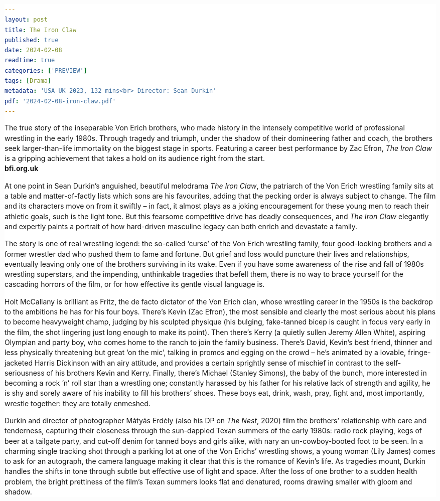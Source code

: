 ```yaml
---
layout: post
title: The Iron Claw
published: true
date: 2024-02-08
readtime: true
categories: ['PREVIEW']
tags: [Drama]
metadata: 'USA-UK 2023, 132 mins<br> Director: Sean Durkin'
pdf: '2024-02-08-iron-claw.pdf'
---
```


The true story of the inseparable Von Erich brothers, who made history in the intensely competitive world of professional wrestling in the early 1980s. Through tragedy and triumph, under the shadow of their domineering father and coach, the brothers seek larger-than-life immortality on the biggest stage in sports. Featuring a career best performance by Zac Efron, _The Iron Claw_ is a gripping achievement that takes a hold on its audience right from the start.  
**bfi.org.uk**

At one point in Sean Durkin’s anguished, beautiful melodrama _The Iron Claw_, the patriarch of the Von Erich wrestling family sits at a table and matter-of-factly lists which sons are his favourites, adding that the pecking order is always subject to change. The film and its characters move on from it swiftly – in fact, it almost plays as a joking encouragement for these young men to reach their athletic goals, such is the light tone. But this fearsome competitive drive has deadly consequences, and _The Iron Claw_ elegantly and expertly paints a portrait of how hard-driven masculine legacy can both enrich and devastate  a family.

The story is one of real wrestling legend: the so-called ‘curse’ of the Von Erich wrestling family, four good-looking brothers and a former wrestler dad who pushed them to fame and fortune. But grief and loss would puncture their lives and relationships, eventually leaving only one of the brothers surviving in its wake. Even if you have some awareness of the rise and fall of 1980s wrestling superstars, and the impending, unthinkable tragedies that befell them, there is no way to brace yourself for the cascading horrors of the film, or for how effective its gentle visual language is.

Holt McCallany is brilliant as Fritz, the de facto dictator of the Von Erich clan, whose wrestling career in the 1950s is the backdrop to the ambitions he has for his four boys. There’s Kevin (Zac Efron), the most sensible and clearly the most serious about his plans to become heavyweight champ, judging by his sculpted physique (his bulging, fake-tanned bicep is caught in focus very early in the film, the shot lingering just long enough to make its point). Then there’s Kerry (a quietly sullen Jeremy Allen White), aspiring Olympian and party boy, who comes home to the ranch to join the family business. There’s David, Kevin’s best friend, thinner and less physically threatening but great ‘on the mic’, talking in promos and egging on the crowd – he’s animated by a lovable, fringe-jacketed Harris Dickinson with an airy attitude, and provides a certain sprightly sense of mischief in contrast to the self-seriousness of his brothers Kevin and Kerry. Finally, there’s Michael (Stanley Simons), the baby of the bunch, more interested in becoming a rock ’n’ roll star than a wrestling one; constantly harassed by his father for his relative lack of strength and agility, he is shy and sorely aware of his inability to fill his brothers’ shoes. These boys eat, drink, wash, pray, fight and, most importantly, wrestle together: they are totally enmeshed.

Durkin and director of photographer Mátyás Erdély (also his DP on _The Nest_, 2020) film the brothers’ relationship with care and tenderness, capturing their closeness through the sun-dappled Texan summers of the early 1980s: radio rock playing, kegs of beer at a tailgate party, and cut-off denim for tanned boys and girls alike, with nary an un-cowboy-booted foot to be seen. In a charming single tracking shot through a parking lot at one of the Von Erichs’ wrestling shows, a young woman (Lily James) comes to ask for an autograph, the camera language making it clear that this is the romance of Kevin’s life. As tragedies mount, Durkin handles the shifts in tone through subtle but effective use of light and space. After the loss of one brother to a sudden health problem, the bright prettiness of the film’s Texan summers looks flat and denatured, rooms drawing smaller with gloom and shadow.
